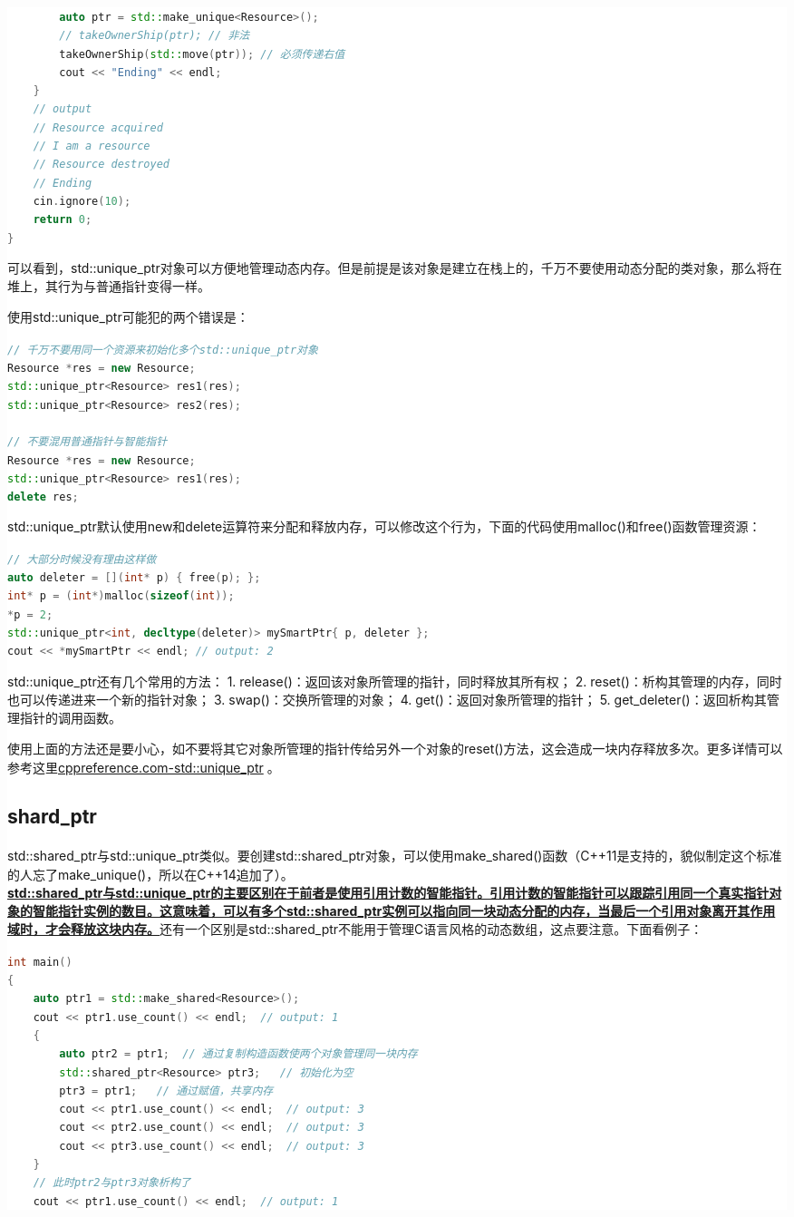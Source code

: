 ```cpp
        auto ptr = std::make_unique<Resource>();
        // takeOwnerShip(ptr); // 非法
        takeOwnerShip(std::move(ptr)); // 必须传递右值
        cout << "Ending" << endl;
    }
    // output
    // Resource acquired
    // I am a resource
    // Resource destroyed
    // Ending
    cin.ignore(10);
    return 0;
}
```
可以看到，std::unique_ptr对象可以方便地管理动态内存。但是前提是该对象是建立在栈上的，千万不要使用动态分配的类对象，那么将在堆上，其行为与普通指针变得一样。

使用std::unique_ptr可能犯的两个错误是：
```cpp
// 千万不要用同一个资源来初始化多个std::unique_ptr对象
Resource *res = new Resource;
std::unique_ptr<Resource> res1(res);
std::unique_ptr<Resource> res2(res);

// 不要混用普通指针与智能指针
Resource *res = new Resource;
std::unique_ptr<Resource> res1(res);
delete res;
```

std::unique_ptr默认使用new和delete运算符来分配和释放内存，可以修改这个行为，下面的代码使用malloc()和free()函数管理资源：
```cpp
// 大部分时候没有理由这样做
auto deleter = [](int* p) { free(p); };
int* p = (int*)malloc(sizeof(int));
*p = 2;
std::unique_ptr<int, decltype(deleter)> mySmartPtr{ p, deleter };
cout << *mySmartPtr << endl; // output: 2
```
std::unique_ptr还有几个常用的方法： 1. release()：返回该对象所管理的指针，同时释放其所有权； 2. reset()：析构其管理的内存，同时也可以传递进来一个新的指针对象； 3. swap()：交换所管理的对象； 4. get()：返回对象所管理的指针； 5. get_deleter()：返回析构其管理指针的调用函数。

使用上面的方法还是要小心，如不要将其它对象所管理的指针传给另外一个对象的reset()方法，这会造成一块内存释放多次。更多详情可以参考这里[cppreference.com-std::unique_ptr](https://en.cppreference.com/w/cpp/memory/unique_ptr)  。

## shard_ptr
std::shared_ptr与std::unique_ptr类似。要创建std::shared_ptr对象，可以使用make_shared()函数（C++11是支持的，貌似制定这个标准的人忘了make_unique()，所以在C++14追加了）。  
<u>**std::shared_ptr与std::unique_ptr的主要区别在于前者是使用引用计数的智能指针。引用计数的智能指针可以跟踪引用同一个真实指针对象的智能指针实例的数目。这意味着，可以有多个std::shared_ptr实例可以指向同一块动态分配的内存，当最后一个引用对象离开其作用域时，才会释放这块内存。**</u>还有一个区别是std::shared_ptr不能用于管理C语言风格的动态数组，这点要注意。下面看例子：
```cpp
int main()
{
    auto ptr1 = std::make_shared<Resource>();
    cout << ptr1.use_count() << endl;  // output: 1
    {
        auto ptr2 = ptr1;  // 通过复制构造函数使两个对象管理同一块内存
        std::shared_ptr<Resource> ptr3;   // 初始化为空
        ptr3 = ptr1;   // 通过赋值，共享内存
        cout << ptr1.use_count() << endl;  // output: 3
        cout << ptr2.use_count() << endl;  // output: 3
        cout << ptr3.use_count() << endl;  // output: 3
    }
    // 此时ptr2与ptr3对象析构了
    cout << ptr1.use_count() << endl;  // output: 1
```